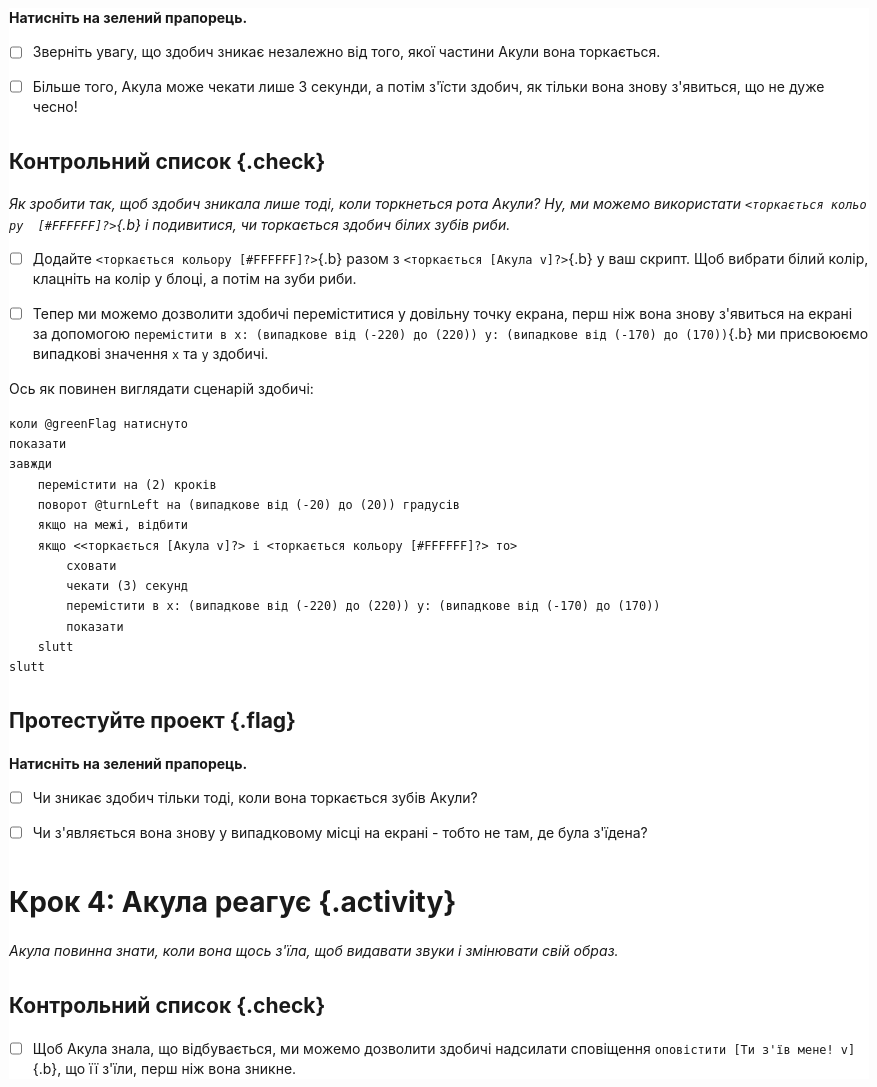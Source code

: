 __Натисніть на зелений прапорець.__

- [ ] Зверніть увагу, що здобич зникає незалежно від того, якої частини Акули вона торкається.

- [ ] Більше того, Акула може чекати лише 3 секунди, а потім з'їсти здобич, як тільки вона знову з'явиться, що не дуже чесно!

## Контрольний список {.check}

*Як зробити так, щоб здобич зникала лише тоді, коли торкнеться рота Акули? Ну, ми можемо використати `<торкається кольору  [#FFFFFF]?>`{.b} і подивитися, чи торкається здобич білих зубів риби.*

- [ ] Додайте `<торкається кольору [#FFFFFF]?>`{.b} разом з `<торкається
  [Акула v]?>`{.b} у ваш скрипт. Щоб вибрати білий колір, клацніть на колір у блоці, а потім на зуби риби.

- [ ] Тепер ми можемо дозволити здобичі переміститися у довільну точку екрана, перш ніж вона знову з'явиться на екрані за допомогою `перемістити в x: (випадкове від (-220) до (220)) y:
  (випадкове від (-170) до (170))`{.b} ми присвоюємо випадкові значення `x` та `y` здобичі.

Ось як повинен виглядати сценарій здобичі:

  ```blocks
  коли @greenFlag натиснуто
  показати
  завжди
      перемістити на (2) кроків
      поворот @turnLeft на (випадкове від (-20) до (20)) градусів
      якщо на межі, відбити
      якщо <<торкається [Акула v]?> і <торкається кольору [#FFFFFF]?> то>
          сховати
          чекати (3) секунд
          перемістити в x: (випадкове від (-220) до (220)) y: (випадкове від (-170) до (170))
          показати
      slutt
  slutt
  ```

## Протестуйте проект {.flag}

__Натисніть на зелений прапорець.__

- [ ] Чи зникає здобич тільки тоді, коли вона торкається зубів Акули?

- [ ] Чи з'являється вона знову у випадковому місці на екрані - тобто не там, де була з'їдена?

# Крок 4: Акула реагує {.activity}

*Акула повинна знати, коли вона щось з'їла, щоб видавати звуки і змінювати свій образ.*

## Контрольний список {.check}

- [ ] Щоб Акула знала, що відбувається, ми можемо дозволити здобичі надсилати сповіщення `оповістити
  [Ти з'їв мене! v]`{.b}, що її з'їли, перш ніж вона зникне.
